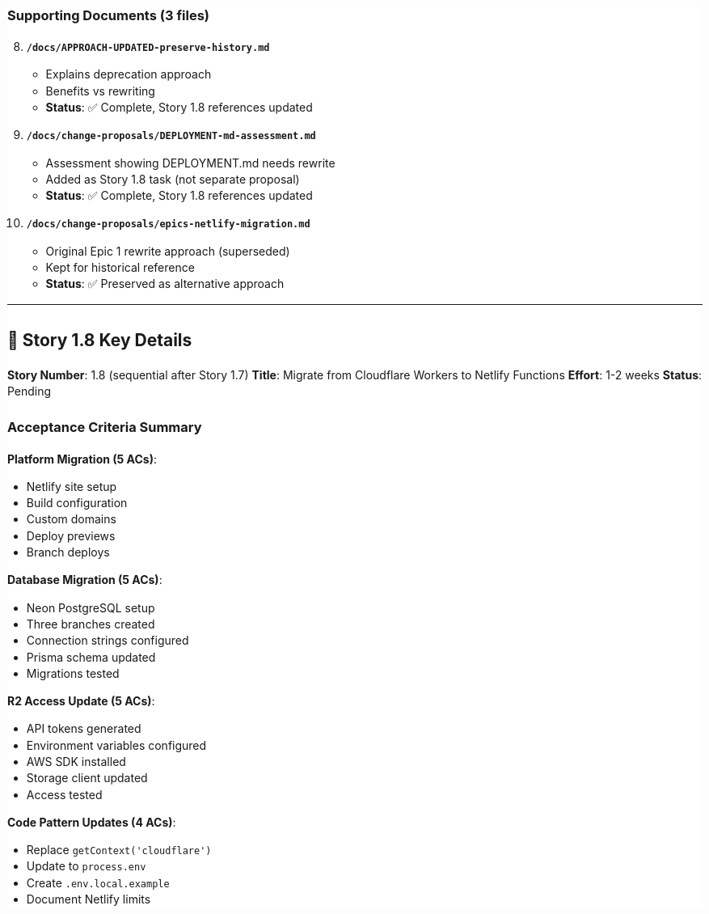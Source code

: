 ### Supporting Documents (3 files)

8. **`/docs/APPROACH-UPDATED-preserve-history.md`**
   - Explains deprecation approach
   - Benefits vs rewriting
   - **Status**: ✅ Complete, Story 1.8 references updated

9. **`/docs/change-proposals/DEPLOYMENT-md-assessment.md`**
   - Assessment showing DEPLOYMENT.md needs rewrite
   - Added as Story 1.8 task (not separate proposal)
   - **Status**: ✅ Complete, Story 1.8 references updated

10. **`/docs/change-proposals/epics-netlify-migration.md`**
    - Original Epic 1 rewrite approach (superseded)
    - Kept for historical reference
    - **Status**: ✅ Preserved as alternative approach

---

## 🎯 Story 1.8 Key Details

**Story Number**: 1.8 (sequential after Story 1.7)
**Title**: Migrate from Cloudflare Workers to Netlify Functions
**Effort**: 1-2 weeks
**Status**: Pending

### Acceptance Criteria Summary

**Platform Migration (5 ACs)**:
- Netlify site setup
- Build configuration
- Custom domains
- Deploy previews
- Branch deploys

**Database Migration (5 ACs)**:
- Neon PostgreSQL setup
- Three branches created
- Connection strings configured
- Prisma schema updated
- Migrations tested

**R2 Access Update (5 ACs)**:
- API tokens generated
- Environment variables configured
- AWS SDK installed
- Storage client updated
- Access tested

**Code Pattern Updates (4 ACs)**:
- Replace `getContext('cloudflare')`
- Update to `process.env`
- Create `.env.local.example`
- Document Netlify limits
